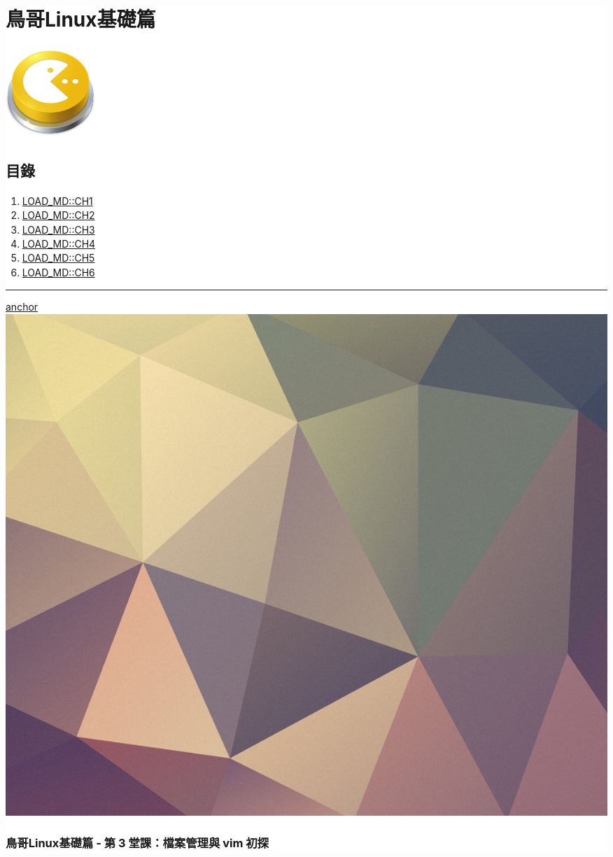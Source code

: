 # 鳥哥Linux基礎篇
![site-logo](images/site-logo.png)

## 目錄
1. [LOAD_MD::CH1](bird-linux-ch1.md)
2. [LOAD_MD::CH2](bird-linux-ch2.md)
3. [LOAD_MD::CH3](bird-linux-ch3.md)
4. [LOAD_MD::CH4](bird-linux-ch4.md)
5. [LOAD_MD::CH5](bird-linux-ch5.md)
6. [LOAD_MD::CH6](bird-linux-ch6.md)
-----

[anchor](CH3-Linux-File-Manage-and-vim)
![banner](images/1.jpg)
### 鳥哥Linux基礎篇 - 第 3 堂課：檔案管理與 vim 初探
